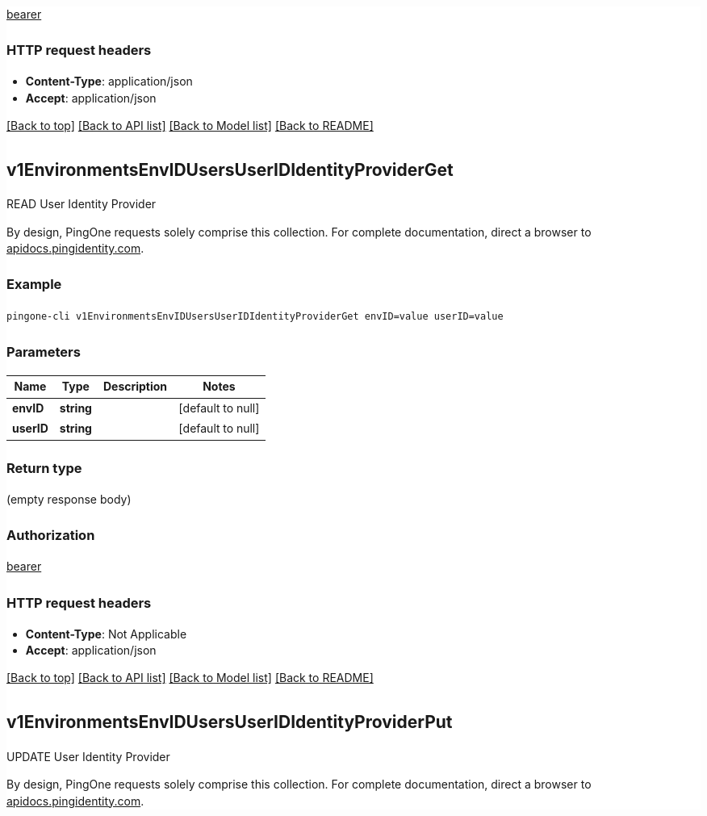 [bearer](../README.md#bearer)

### HTTP request headers

- **Content-Type**: application/json
- **Accept**: application/json

[[Back to top]](#) [[Back to API list]](../README.md#documentation-for-api-endpoints) [[Back to Model list]](../README.md#documentation-for-models) [[Back to README]](../README.md)


## v1EnvironmentsEnvIDUsersUserIDIdentityProviderGet

READ User Identity Provider

By design, PingOne requests solely comprise this collection. For complete documentation, direct a browser to <a href='https://apidocs.pingidentity.com/pingone/platform/v1/api/'>apidocs.pingidentity.com</a>.

### Example

```bash
pingone-cli v1EnvironmentsEnvIDUsersUserIDIdentityProviderGet envID=value userID=value
```

### Parameters


Name | Type | Description  | Notes
------------- | ------------- | ------------- | -------------
 **envID** | **string** |  | [default to null]
 **userID** | **string** |  | [default to null]

### Return type

(empty response body)

### Authorization

[bearer](../README.md#bearer)

### HTTP request headers

- **Content-Type**: Not Applicable
- **Accept**: application/json

[[Back to top]](#) [[Back to API list]](../README.md#documentation-for-api-endpoints) [[Back to Model list]](../README.md#documentation-for-models) [[Back to README]](../README.md)


## v1EnvironmentsEnvIDUsersUserIDIdentityProviderPut

UPDATE User Identity Provider

By design, PingOne requests solely comprise this collection. For complete documentation, direct a browser to <a href='https://apidocs.pingidentity.com/pingone/platform/v1/api/'>apidocs.pingidentity.com</a>.

